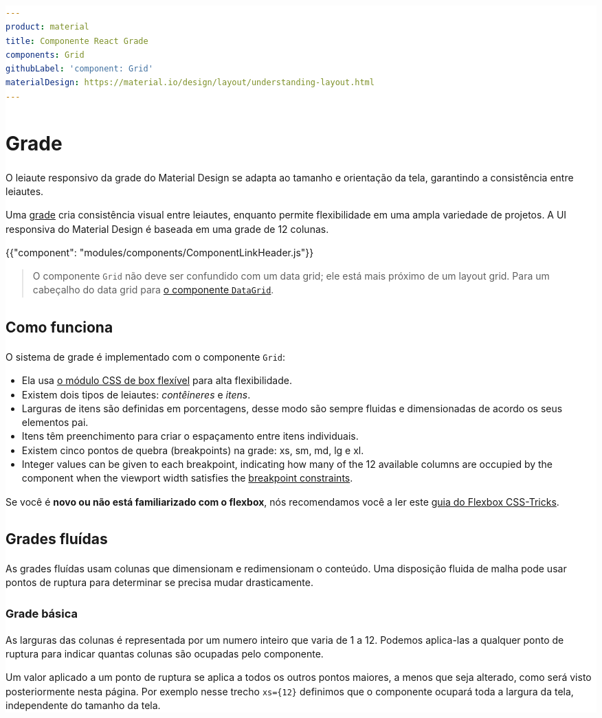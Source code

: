 ```yaml
---
product: material
title: Componente React Grade
components: Grid
githubLabel: 'component: Grid'
materialDesign: https://material.io/design/layout/understanding-layout.html
---
```


# Grade

<p class="description">O leiaute responsivo da grade do Material Design se adapta ao tamanho e orientação da tela, garantindo a consistência entre leiautes.</p>

Uma [grade](https://material.io/design/layout/responsive-layout-grid.html) cria consistência visual entre leiautes, enquanto permite flexibilidade em uma ampla variedade de projetos. A UI responsiva do Material Design é baseada em uma grade de 12 colunas.

{{"component": "modules/components/ComponentLinkHeader.js"}}

> O componente `Grid` não deve ser confundido com um data grid; ele está mais próximo de um layout grid. Para um cabeçalho do data grid para [o componente `DataGrid`](/x/react-data-grid/).

## Como funciona

O sistema de grade é implementado com o componente `Grid`:

- Ela usa [o módulo CSS de box flexível](https://www.w3.org/TR/css-flexbox-1/) para alta flexibilidade.
- Existem dois tipos de leiautes: _contêineres_ e _itens_.
- Larguras de itens são definidas em porcentagens, desse modo são sempre fluidas e dimensionadas de acordo os seus elementos pai.
- Itens têm preenchimento para criar o espaçamento entre itens individuais.
- Existem cinco pontos de quebra (breakpoints) na grade: xs, sm, md, lg e xl.
- Integer values can be given to each breakpoint, indicating how many of the 12 available columns are occupied by the component when the viewport width satisfies the [breakpoint constraints](/material/customization/breakpoints/#default-breakpoints).

Se você é **novo ou não está familiarizado com o flexbox**, nós recomendamos você a ler este [guia do Flexbox CSS-Tricks](https://css-tricks.com/snippets/css/a-guide-to-flexbox/).

## Grades fluídas

As grades fluídas usam colunas que dimensionam e redimensionam o conteúdo. Uma disposição fluida de malha pode usar pontos de ruptura para determinar se precisa mudar drasticamente.

### Grade básica

As larguras das colunas é representada por um numero inteiro que varia de 1 a 12. Podemos aplica-las a qualquer ponto de ruptura para indicar quantas colunas são ocupadas pelo componente.

Um valor aplicado a um ponto de ruptura se aplica a todos os outros pontos maiores, a menos que seja alterado, como será visto posteriormente nesta página. Por exemplo nesse trecho `xs={12}` definimos que o componente ocupará toda a largura da tela, independente do tamanho da tela.
